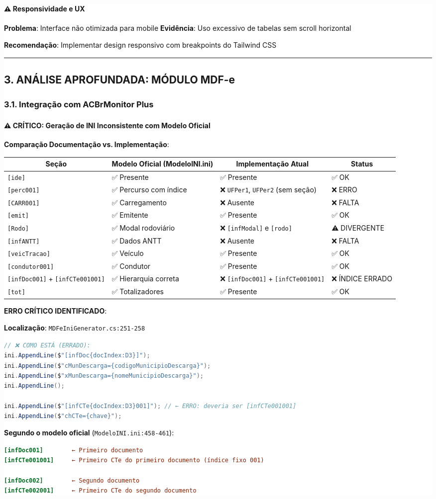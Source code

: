 #### ⚠️ Responsividade e UX

**Problema**: Interface não otimizada para mobile
**Evidência**: Uso excessivo de tabelas sem scroll horizontal

**Recomendação**: Implementar design responsivo com breakpoints do Tailwind CSS

---

## 3. ANÁLISE APROFUNDADA: MÓDULO MDF-e

### 3.1. Integração com ACBrMonitor Plus

#### ⚠️ CRÍTICO: Geração de INI Inconsistente com Modelo Oficial

**Comparação Documentação vs. Implementação**:

| Seção | Modelo Oficial (ModeloINI.ini) | Implementação Atual | Status |
|-------|-------------------------------|---------------------|--------|
| `[ide]` | ✅ Presente | ✅ Presente | ✅ OK |
| `[perc001]` | ✅ Percurso com índice | ❌ `UFPer1`, `UFPer2` (sem seção) | ❌ ERRO |
| `[CARR001]` | ✅ Carregamento | ❌ Ausente | ❌ FALTA |
| `[emit]` | ✅ Emitente | ✅ Presente | ✅ OK |
| `[Rodo]` | ✅ Modal rodoviário | ❌ `[infModal]` e `[rodo]` | ⚠️ DIVERGENTE |
| `[infANTT]` | ✅ Dados ANTT | ❌ Ausente | ❌ FALTA |
| `[veicTracao]` | ✅ Veículo | ✅ Presente | ✅ OK |
| `[condutor001]` | ✅ Condutor | ✅ Presente | ✅ OK |
| `[infDoc001]` + `[infCTe001001]` | ✅ Hierarquia correta | ❌ `[infDoc001]` + `[infCTe001001]` | ❌ ÍNDICE ERRADO |
| `[tot]` | ✅ Totalizadores | ✅ Presente | ✅ OK |

**ERRO CRÍTICO IDENTIFICADO**:

**Localização**: `MDFeIniGenerator.cs:251-258`

```csharp
// ❌ COMO ESTÁ (ERRADO):
ini.AppendLine($"[infDoc{docIndex:D3}]");
ini.AppendLine($"cMunDescarga={codigoMunicipioDescarga}");
ini.AppendLine($"xMunDescarga={nomeMunicipioDescarga}");
ini.AppendLine();

ini.AppendLine($"[infCTe{docIndex:D3}001]"); // ← ERRO: deveria ser [infCTe001001]
ini.AppendLine($"chCTe={chave}");
```

**Segundo o modelo oficial** (`ModeloINI.ini:458-461`):
```ini
[infDoc001]        ← Primeiro documento
[infCTe001001]     ← Primeiro CTe do primeiro documento (índice fixo 001)

[infDoc002]        ← Segundo documento
[infCTe002001]     ← Primeiro CTe do segundo documento
```
